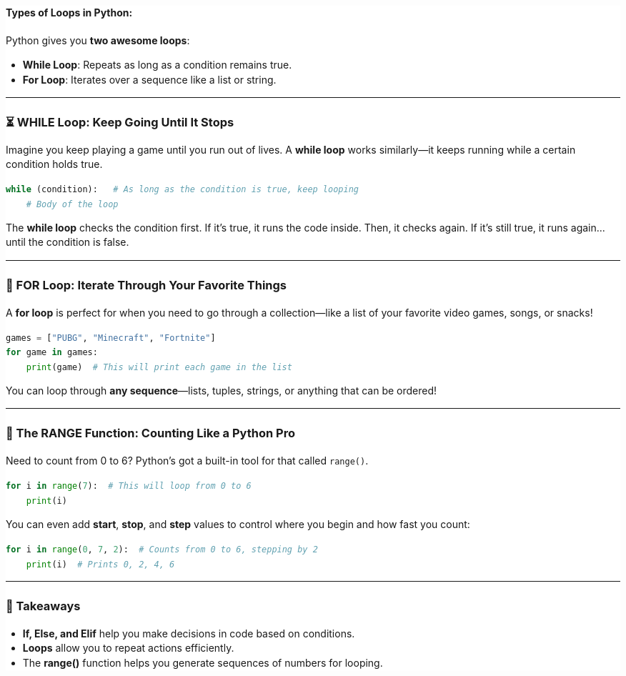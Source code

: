 #### Types of Loops in Python:
Python gives you **two awesome loops**:
- **While Loop**: Repeats as long as a condition remains true.
- **For Loop**: Iterates over a sequence like a list or string.

---

### ⏳ WHILE Loop: Keep Going Until It Stops
Imagine you keep playing a game until you run out of lives. A **while loop** works similarly—it keeps running while a certain condition holds true.

```python
while (condition):   # As long as the condition is true, keep looping
    # Body of the loop
```

The **while loop** checks the condition first. If it’s true, it runs the code inside. Then, it checks again. If it’s still true, it runs again... until the condition is false.

---

### 🔁 FOR Loop: Iterate Through Your Favorite Things
A **for loop** is perfect for when you need to go through a collection—like a list of your favorite video games, songs, or snacks!

```python
games = ["PUBG", "Minecraft", "Fortnite"]
for game in games:
    print(game)  # This will print each game in the list
```

You can loop through **any sequence**—lists, tuples, strings, or anything that can be ordered!

---

### 🎯 The RANGE Function: Counting Like a Python Pro
Need to count from 0 to 6? Python’s got a built-in tool for that called `range()`.

```python
for i in range(7):  # This will loop from 0 to 6
    print(i)
```

You can even add **start**, **stop**, and **step** values to control where you begin and how fast you count:

```python
for i in range(0, 7, 2):  # Counts from 0 to 6, stepping by 2
    print(i)  # Prints 0, 2, 4, 6
```

---

### 🚀 Takeaways
- **If, Else, and Elif** help you make decisions in code based on conditions.
- **Loops** allow you to repeat actions efficiently.
- The **range()** function helps you generate sequences of numbers for looping.
